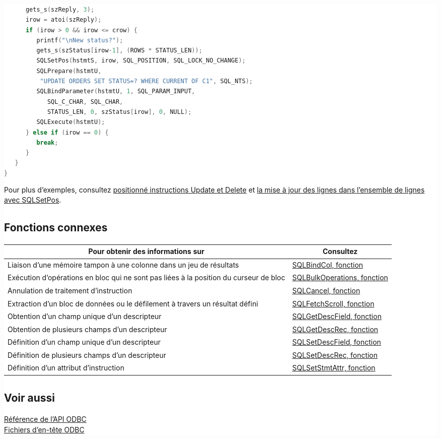 ```cpp  
      gets_s(szReply, 3);  
      irow = atoi(szReply);  
      if (irow > 0 && irow <= crow) {  
         printf("\nNew status?");  
         gets_s(szStatus[irow-1], (ROWS * STATUS_LEN));  
         SQLSetPos(hstmtS, irow, SQL_POSITION, SQL_LOCK_NO_CHANGE);  
         SQLPrepare(hstmtU,  
          "UPDATE ORDERS SET STATUS=? WHERE CURRENT OF C1", SQL_NTS);  
         SQLBindParameter(hstmtU, 1, SQL_PARAM_INPUT,  
            SQL_C_CHAR, SQL_CHAR,  
            STATUS_LEN, 0, szStatus[irow], 0, NULL);  
         SQLExecute(hstmtU);  
      } else if (irow == 0) {  
         break;  
      }  
   }  
}  
```  
  
 Pour plus d’exemples, consultez [positionné instructions Update et Delete](../../../odbc/reference/develop-app/positioned-update-and-delete-statements.md) et [la mise à jour des lignes dans l’ensemble de lignes avec SQLSetPos](../../../odbc/reference/develop-app/updating-rows-in-the-rowset-with-sqlsetpos.md).  
  
## <a name="related-functions"></a>Fonctions connexes  
  
|Pour obtenir des informations sur|Consultez|  
|---------------------------|---------|  
|Liaison d’une mémoire tampon à une colonne dans un jeu de résultats|[SQLBindCol, fonction](../../../odbc/reference/syntax/sqlbindcol-function.md)|  
|Exécution d’opérations en bloc qui ne sont pas liées à la position du curseur de bloc|[SQLBulkOperations, fonction](../../../odbc/reference/syntax/sqlbulkoperations-function.md)|  
|Annulation de traitement d’instruction|[SQLCancel, fonction](../../../odbc/reference/syntax/sqlcancel-function.md)|  
|Extraction d’un bloc de données ou le défilement à travers un résultat défini|[SQLFetchScroll, fonction](../../../odbc/reference/syntax/sqlfetchscroll-function.md)|  
|Obtention d’un champ unique d’un descripteur|[SQLGetDescField, fonction](../../../odbc/reference/syntax/sqlgetdescfield-function.md)|  
|Obtention de plusieurs champs d’un descripteur|[SQLGetDescRec, fonction](../../../odbc/reference/syntax/sqlgetdescrec-function.md)|  
|Définition d’un champ unique d’un descripteur|[SQLSetDescField, fonction](../../../odbc/reference/syntax/sqlsetdescfield-function.md)|  
|Définition de plusieurs champs d’un descripteur|[SQLSetDescRec, fonction](../../../odbc/reference/syntax/sqlsetdescrec-function.md)|  
|Définition d’un attribut d’instruction|[SQLSetStmtAttr, fonction](../../../odbc/reference/syntax/sqlsetstmtattr-function.md)|  
  
## <a name="see-also"></a>Voir aussi  
 [Référence de l’API ODBC](../../../odbc/reference/syntax/odbc-api-reference.md)   
 [Fichiers d’en-tête ODBC](../../../odbc/reference/install/odbc-header-files.md)

